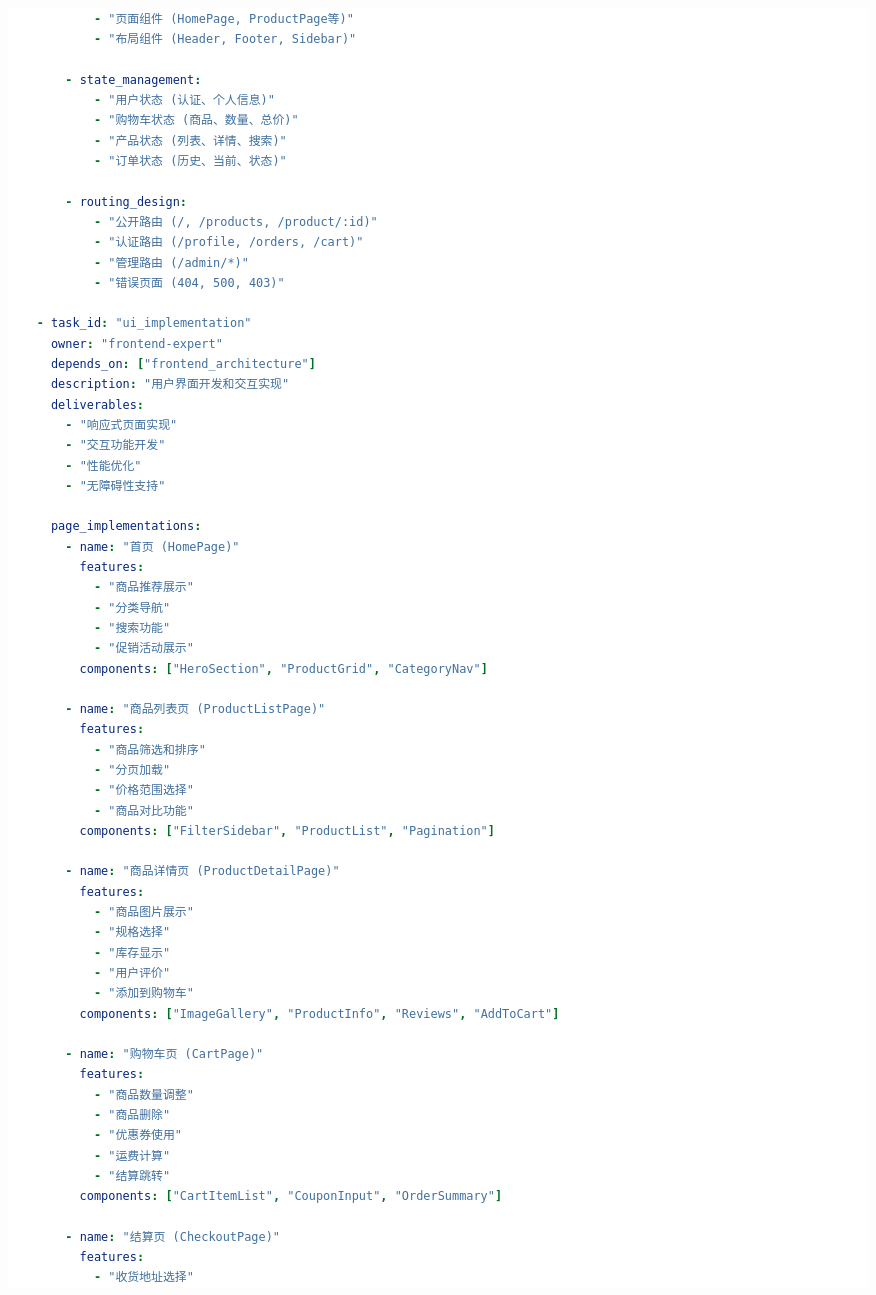 ```yaml
            - "页面组件 (HomePage, ProductPage等)"
            - "布局组件 (Header, Footer, Sidebar)"
            
        - state_management:
            - "用户状态 (认证、个人信息)"
            - "购物车状态 (商品、数量、总价)"
            - "产品状态 (列表、详情、搜索)"
            - "订单状态 (历史、当前、状态)"
            
        - routing_design:
            - "公开路由 (/, /products, /product/:id)"
            - "认证路由 (/profile, /orders, /cart)"
            - "管理路由 (/admin/*)"
            - "错误页面 (404, 500, 403)"
    
    - task_id: "ui_implementation"
      owner: "frontend-expert"
      depends_on: ["frontend_architecture"]
      description: "用户界面开发和交互实现"
      deliverables:
        - "响应式页面实现"
        - "交互功能开发"
        - "性能优化"
        - "无障碍性支持"
      
      page_implementations:
        - name: "首页 (HomePage)"
          features:
            - "商品推荐展示"
            - "分类导航"
            - "搜索功能"
            - "促销活动展示"
          components: ["HeroSection", "ProductGrid", "CategoryNav"]
          
        - name: "商品列表页 (ProductListPage)"
          features:
            - "商品筛选和排序"
            - "分页加载"
            - "价格范围选择"
            - "商品对比功能"
          components: ["FilterSidebar", "ProductList", "Pagination"]
          
        - name: "商品详情页 (ProductDetailPage)"
          features:
            - "商品图片展示"
            - "规格选择"
            - "库存显示"
            - "用户评价"
            - "添加到购物车"
          components: ["ImageGallery", "ProductInfo", "Reviews", "AddToCart"]
          
        - name: "购物车页 (CartPage)"
          features:
            - "商品数量调整"
            - "商品删除"
            - "优惠券使用"
            - "运费计算"
            - "结算跳转"
          components: ["CartItemList", "CouponInput", "OrderSummary"]
          
        - name: "结算页 (CheckoutPage)"
          features:
            - "收货地址选择"
```